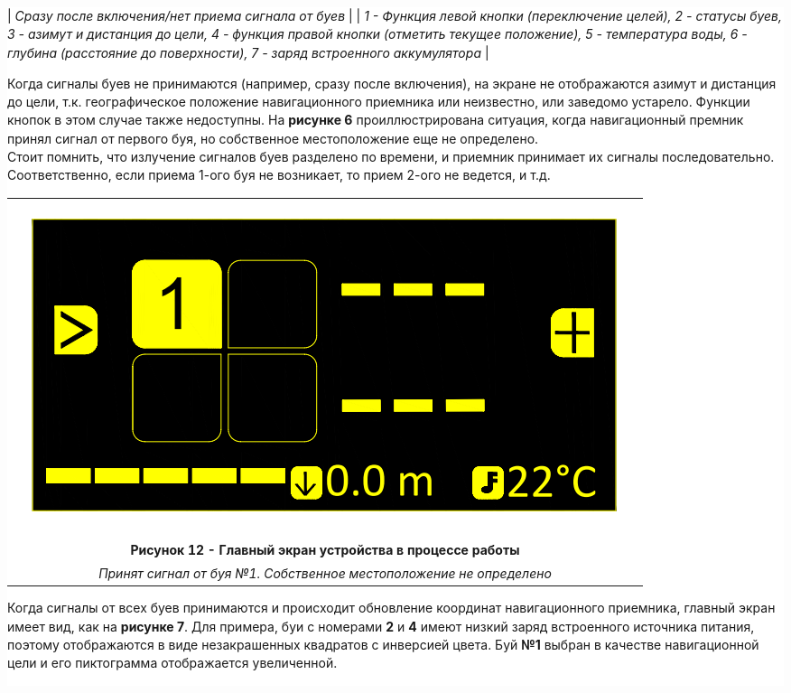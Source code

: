 | _Сразу после включения/нет приема сигнала от буев_ |
| _1 - Функция левой кнопки (переключение целей), 2 - статусы буев, 3 - азимут и дистанция до цели, 4 - функция правой кнопки (отметить текущее положение), 5 - температура воды, 6 - глубина (расстояние до поверхности), 7 - заряд встроенного аккумулятора_ |

Когда сигналы буев не принимаются (например, сразу после включения), на экране не отображаются азимут и дистанция до цели, т.к. географическое положение навигационного приемника или неизвестно, или заведомо устарело. Функции кнопок в этом случае также недоступны.
На **рисунке 6** проиллюстрирована ситуация, когда навигационный премник принял сигнал от первого буя, но собственное местоположение еще не определено.  
Стоит помнить, что излучение сигналов буев разделено по времени, и приемник принимает их сигналы последовательно. Соответственно, если приема 1-ого буя не возникает, то прием 2-ого не ведется, и т.д.

| |
| :---: |
| ![RedNav after start](/documentation/rednav_scr2.png) |
| **Рисунок 12 - Главный экран устройства в процессе работы** |
| _Принят сигнал от буя №1. Собственное местоположение не определено_ |

Когда сигналы от всех буев принимаются и происходит обновление координат навигационного приемника, главный экран имеет вид, как на **рисунке 7**. Для примера, буи с номерами **2** и **4** имеют низкий заряд встроенного источника питания, поэтому отображаются в виде незакрашенных квадратов с инверсией цвета. Буй **№1** выбран в качестве навигационной цели и его пиктограмма отображается увеличенной. 

| |
| :---: |